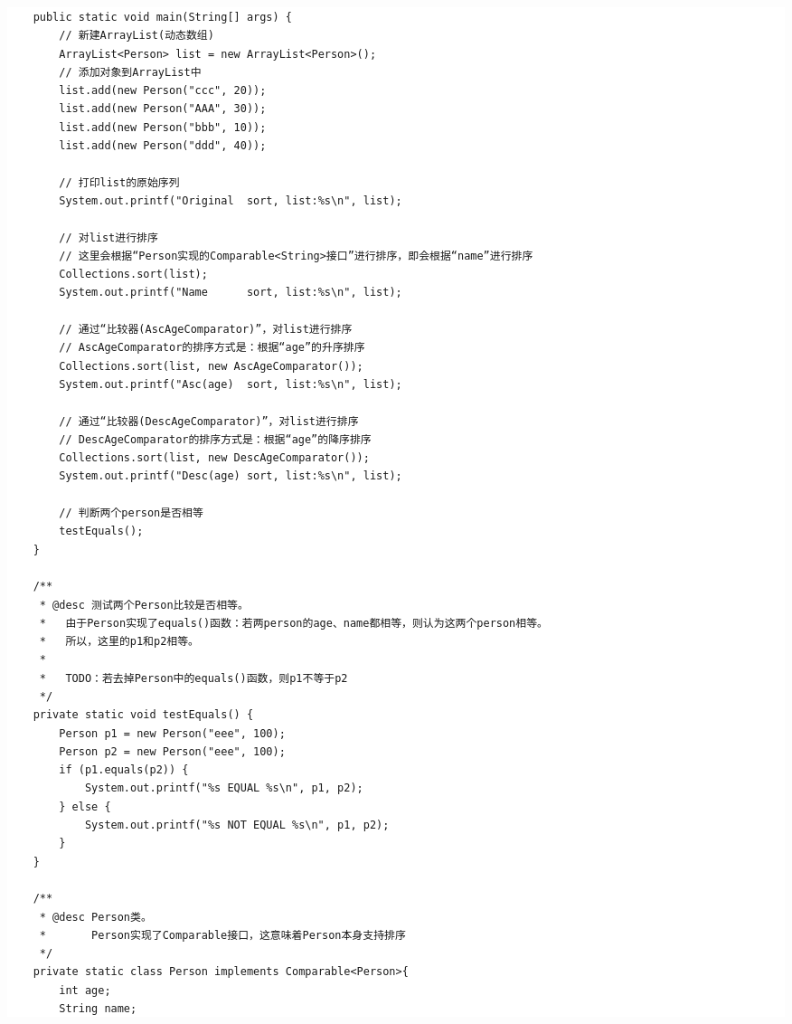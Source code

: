         public static void main(String[] args) {
            // 新建ArrayList(动态数组)
            ArrayList<Person> list = new ArrayList<Person>();
            // 添加对象到ArrayList中
            list.add(new Person("ccc", 20));
            list.add(new Person("AAA", 30));
            list.add(new Person("bbb", 10));
            list.add(new Person("ddd", 40));

            // 打印list的原始序列
            System.out.printf("Original  sort, list:%s\n", list);

            // 对list进行排序
            // 这里会根据“Person实现的Comparable<String>接口”进行排序，即会根据“name”进行排序
            Collections.sort(list);
            System.out.printf("Name      sort, list:%s\n", list);

            // 通过“比较器(AscAgeComparator)”，对list进行排序
            // AscAgeComparator的排序方式是：根据“age”的升序排序
            Collections.sort(list, new AscAgeComparator());
            System.out.printf("Asc(age)  sort, list:%s\n", list);

            // 通过“比较器(DescAgeComparator)”，对list进行排序
            // DescAgeComparator的排序方式是：根据“age”的降序排序
            Collections.sort(list, new DescAgeComparator());
            System.out.printf("Desc(age) sort, list:%s\n", list);

            // 判断两个person是否相等
            testEquals();
        }

        /**
         * @desc 测试两个Person比较是否相等。
         *   由于Person实现了equals()函数：若两person的age、name都相等，则认为这两个person相等。
         *   所以，这里的p1和p2相等。
         *
         *   TODO：若去掉Person中的equals()函数，则p1不等于p2
         */
        private static void testEquals() {
            Person p1 = new Person("eee", 100);
            Person p2 = new Person("eee", 100);
            if (p1.equals(p2)) {
                System.out.printf("%s EQUAL %s\n", p1, p2);
            } else {
                System.out.printf("%s NOT EQUAL %s\n", p1, p2);
            }
        }

        /**
         * @desc Person类。
         *       Person实现了Comparable接口，这意味着Person本身支持排序
         */
        private static class Person implements Comparable<Person>{
            int age;
            String name;
